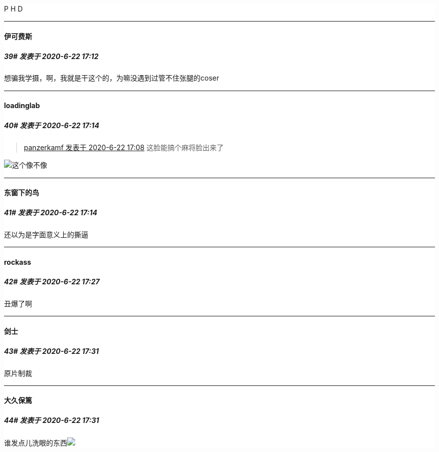 P H D


-----

####  伊可费斯  
##### 39#       发表于 2020-6-22 17:12


想骗我学摄，啊，我就是干这个的，为嘛没遇到过管不住张腿的coser


-----

####  loadinglab  
##### 40#       发表于 2020-6-22 17:14


<blockquote><a href="httphttps://bbs.saraba1st.com/2b/forum.php?mod=redirect&amp;goto=findpost&amp;pid=47906039&amp;ptid=1943377" target="_blank">panzerkamf 发表于 2020-6-22 17:08</a>
这脸能搞个麻将脸出来了</blockquote>
<img src="https://static.saraba1st.com/image/smiley/face2017/001.png" referrerpolicy="no-referrer">这个像不像


-----

####  东窗下的鸟  
##### 41#       发表于 2020-6-22 17:14


还以为是字面意义上的撕逼


-----

####  rockass  
##### 42#       发表于 2020-6-22 17:27


丑爆了啊


-----

####  剑士  
##### 43#       发表于 2020-6-22 17:31


原片制裁


-----

####  大久保篤  
##### 44#       发表于 2020-6-22 17:31


谁发点儿洗眼的东西<img src="https://static.saraba1st.com/image/smiley/face2017/166.png" referrerpolicy="no-referrer">
